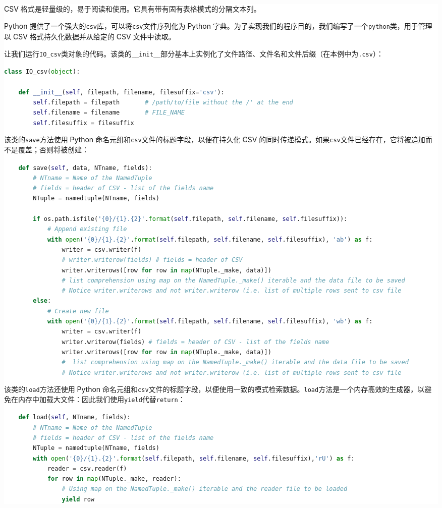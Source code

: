 CSV 格式是轻量级的，易于阅读和使用。它具有带有固有表格模式的分隔文本列。

Python 提供了一个强大的`csv`库，可以将`csv`文件序列化为 Python 字典。为了实现我们的程序目的，我们编写了一个`python`类，用于管理以 CSV 格式持久化数据并从给定的 CSV 文件中读取。

让我们运行`IO_csv`类对象的代码。该类的`__init__`部分基本上实例化了文件路径、文件名和文件后缀（在本例中为`.csv`）：

```py
class IO_csv(object):

    def __init__(self, filepath, filename, filesuffix='csv'):
        self.filepath = filepath       # /path/to/file without the /' at the end
        self.filename = filename       # FILE_NAME
        self.filesuffix = filesuffix
```

该类的`save`方法使用 Python 命名元组和`csv`文件的标题字段，以便在持久化 CSV 的同时传递模式。如果`csv`文件已经存在，它将被追加而不是覆盖；否则将被创建：

```py
    def save(self, data, NTname, fields):
        # NTname = Name of the NamedTuple
        # fields = header of CSV - list of the fields name
        NTuple = namedtuple(NTname, fields)

        if os.path.isfile('{0}/{1}.{2}'.format(self.filepath, self.filename, self.filesuffix)):
            # Append existing file
            with open('{0}/{1}.{2}'.format(self.filepath, self.filename, self.filesuffix), 'ab') as f:
                writer = csv.writer(f)
                # writer.writerow(fields) # fields = header of CSV
                writer.writerows([row for row in map(NTuple._make, data)])
                # list comprehension using map on the NamedTuple._make() iterable and the data file to be saved
                # Notice writer.writerows and not writer.writerow (i.e. list of multiple rows sent to csv file
        else:
            # Create new file
            with open('{0}/{1}.{2}'.format(self.filepath, self.filename, self.filesuffix), 'wb') as f:
                writer = csv.writer(f)
                writer.writerow(fields) # fields = header of CSV - list of the fields name
                writer.writerows([row for row in map(NTuple._make, data)])
                #  list comprehension using map on the NamedTuple._make() iterable and the data file to be saved
                # Notice writer.writerows and not writer.writerow (i.e. list of multiple rows sent to csv file
```

该类的`load`方法还使用 Python 命名元组和`csv`文件的标题字段，以便使用一致的模式检索数据。`load`方法是一个内存高效的生成器，以避免在内存中加载大文件：因此我们使用`yield`代替`return`：

```py
    def load(self, NTname, fields):
        # NTname = Name of the NamedTuple
        # fields = header of CSV - list of the fields name
        NTuple = namedtuple(NTname, fields)
        with open('{0}/{1}.{2}'.format(self.filepath, self.filename, self.filesuffix),'rU') as f:
            reader = csv.reader(f)
            for row in map(NTuple._make, reader):
                # Using map on the NamedTuple._make() iterable and the reader file to be loaded
                yield row 
```
